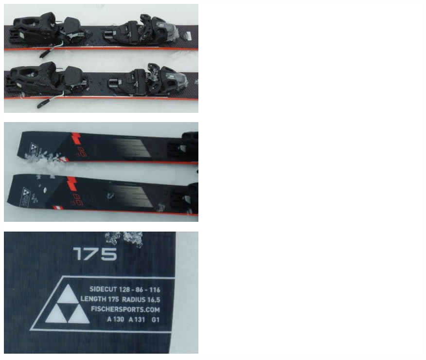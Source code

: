 







![204c3587685b1813f1181e818eb5fcd0.jpg](images/204c3587685b1813f1181e818eb5fcd0.jpg)









![249bc0727c9371bf99adace97dfd0e98.jpg](images/249bc0727c9371bf99adace97dfd0e98.jpg)









![1d2bcdd1b4bd676dc03d10ddd076ef86.jpg](images/1d2bcdd1b4bd676dc03d10ddd076ef86.jpg)
